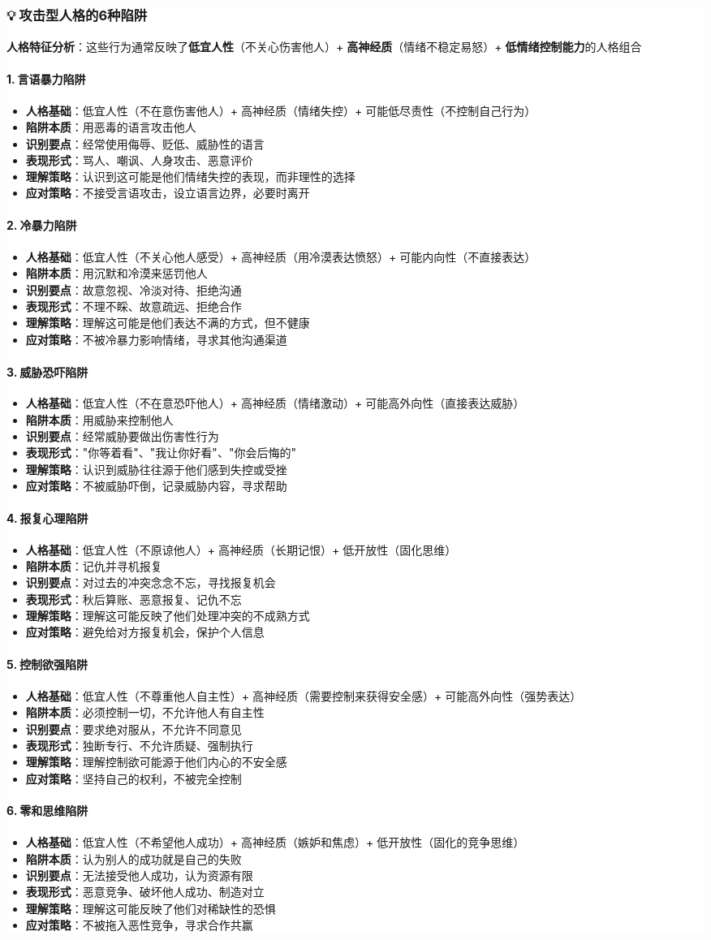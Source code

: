 ### 💡 攻击型人格的6种陷阱

**人格特征分析**：这些行为通常反映了**低宜人性**（不关心伤害他人）+ **高神经质**（情绪不稳定易怒）+ **低情绪控制能力**的人格组合

#### **1. 言语暴力陷阱**
- **人格基础**：低宜人性（不在意伤害他人）+ 高神经质（情绪失控）+ 可能低尽责性（不控制自己行为）
- **陷阱本质**：用恶毒的语言攻击他人
- **识别要点**：经常使用侮辱、贬低、威胁性的语言
- **表现形式**：骂人、嘲讽、人身攻击、恶意评价
- **理解策略**：认识到这可能是他们情绪失控的表现，而非理性的选择
- **应对策略**：不接受言语攻击，设立语言边界，必要时离开

#### **2. 冷暴力陷阱**
- **人格基础**：低宜人性（不关心他人感受）+ 高神经质（用冷漠表达愤怒）+ 可能内向性（不直接表达）
- **陷阱本质**：用沉默和冷漠来惩罚他人
- **识别要点**：故意忽视、冷淡对待、拒绝沟通
- **表现形式**：不理不睬、故意疏远、拒绝合作
- **理解策略**：理解这可能是他们表达不满的方式，但不健康
- **应对策略**：不被冷暴力影响情绪，寻求其他沟通渠道

#### **3. 威胁恐吓陷阱**
- **人格基础**：低宜人性（不在意恐吓他人）+ 高神经质（情绪激动）+ 可能高外向性（直接表达威胁）
- **陷阱本质**：用威胁来控制他人
- **识别要点**：经常威胁要做出伤害性行为
- **表现形式**："你等着看"、"我让你好看"、"你会后悔的"
- **理解策略**：认识到威胁往往源于他们感到失控或受挫
- **应对策略**：不被威胁吓倒，记录威胁内容，寻求帮助

#### **4. 报复心理陷阱**
- **人格基础**：低宜人性（不原谅他人）+ 高神经质（长期记恨）+ 低开放性（固化思维）
- **陷阱本质**：记仇并寻机报复
- **识别要点**：对过去的冲突念念不忘，寻找报复机会
- **表现形式**：秋后算账、恶意报复、记仇不忘
- **理解策略**：理解这可能反映了他们处理冲突的不成熟方式
- **应对策略**：避免给对方报复机会，保护个人信息

#### **5. 控制欲强陷阱**
- **人格基础**：低宜人性（不尊重他人自主性）+ 高神经质（需要控制来获得安全感）+ 可能高外向性（强势表达）
- **陷阱本质**：必须控制一切，不允许他人有自主性
- **识别要点**：要求绝对服从，不允许不同意见
- **表现形式**：独断专行、不允许质疑、强制执行
- **理解策略**：理解控制欲可能源于他们内心的不安全感
- **应对策略**：坚持自己的权利，不被完全控制

#### **6. 零和思维陷阱**
- **人格基础**：低宜人性（不希望他人成功）+ 高神经质（嫉妒和焦虑）+ 低开放性（固化的竞争思维）
- **陷阱本质**：认为别人的成功就是自己的失败
- **识别要点**：无法接受他人成功，认为资源有限
- **表现形式**：恶意竞争、破坏他人成功、制造对立
- **理解策略**：理解这可能反映了他们对稀缺性的恐惧
- **应对策略**：不被拖入恶性竞争，寻求合作共赢
